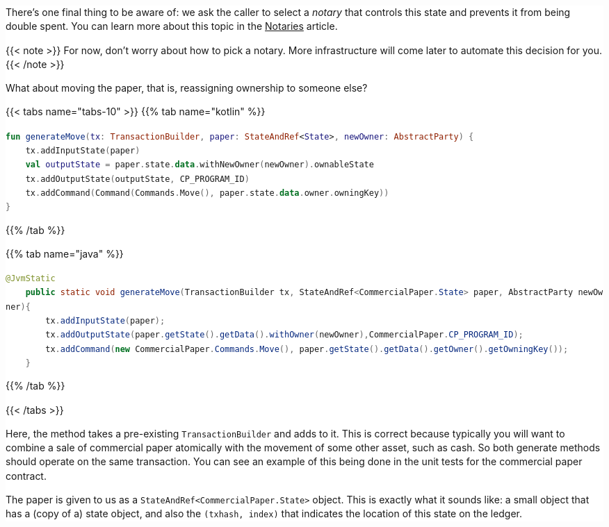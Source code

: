 There’s one final thing to be aware of: we ask the caller to select a *notary* that controls this state and
prevents it from being double spent. You can learn more about this topic in the [Notaries](key-concepts-notaries.md) article.

{{< note >}}
For now, don’t worry about how to pick a notary. More infrastructure will come later to automate this
decision for you.
{{< /note >}}

What about moving the paper, that is, reassigning ownership to someone else?

{{< tabs name="tabs-10" >}}
{{% tab name="kotlin" %}}
```kotlin
fun generateMove(tx: TransactionBuilder, paper: StateAndRef<State>, newOwner: AbstractParty) {
    tx.addInputState(paper)
    val outputState = paper.state.data.withNewOwner(newOwner).ownableState
    tx.addOutputState(outputState, CP_PROGRAM_ID)
    tx.addCommand(Command(Commands.Move(), paper.state.data.owner.owningKey))
}

```
{{% /tab %}}

{{% tab name="java" %}}
```java
@JvmStatic
    public static void generateMove(TransactionBuilder tx, StateAndRef<CommercialPaper.State> paper, AbstractParty newOwner){
        tx.addInputState(paper);
        tx.addOutputState(paper.getState().getData().withOwner(newOwner),CommercialPaper.CP_PROGRAM_ID);
        tx.addCommand(new CommercialPaper.Commands.Move(), paper.getState().getData().getOwner().getOwningKey());
    }

```
{{% /tab %}}

{{< /tabs >}}

Here, the method takes a pre-existing `TransactionBuilder` and adds to it. This is correct because typically
you will want to combine a sale of commercial paper atomically with the movement of some other asset, such as cash. So both
generate methods should operate on the same transaction. You can see an example of this being done in the unit tests
for the commercial paper contract.

The paper is given to us as a `StateAndRef<CommercialPaper.State>` object. This is exactly what it sounds like:
a small object that has a (copy of a) state object, and also the `(txhash, index)` that indicates the location of this
state on the ledger.
